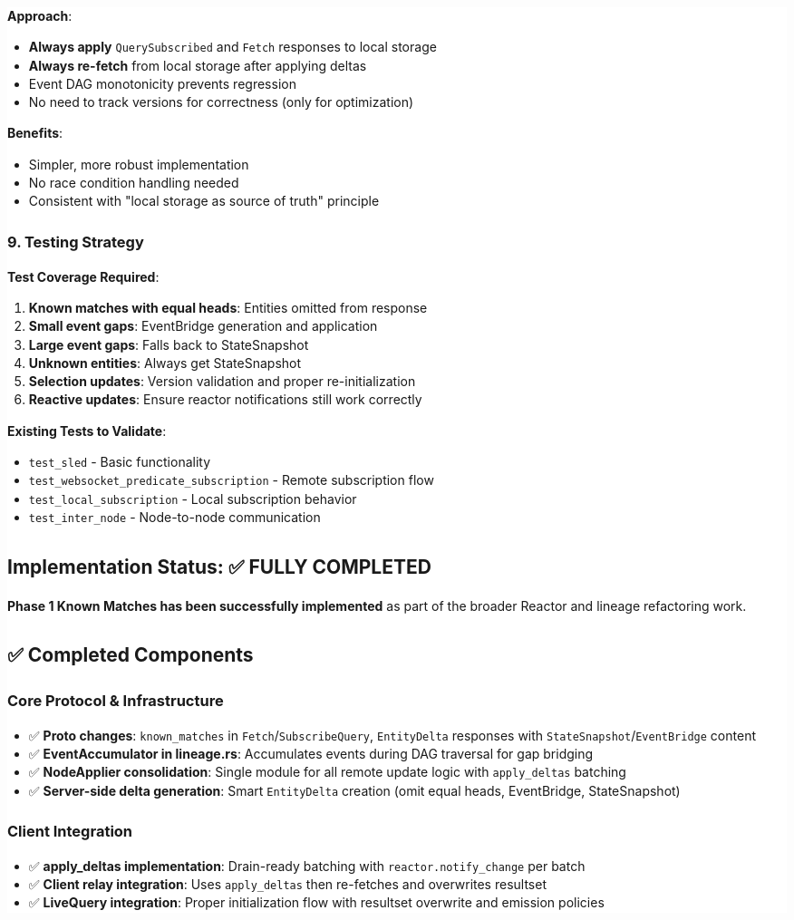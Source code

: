 **Approach**:

- **Always apply** `QuerySubscribed` and `Fetch` responses to local storage
- **Always re-fetch** from local storage after applying deltas
- Event DAG monotonicity prevents regression
- No need to track versions for correctness (only for optimization)

**Benefits**:

- Simpler, more robust implementation
- No race condition handling needed
- Consistent with "local storage as source of truth" principle

### 9. Testing Strategy

**Test Coverage Required**:

1. **Known matches with equal heads**: Entities omitted from response
2. **Small event gaps**: EventBridge generation and application
3. **Large event gaps**: Falls back to StateSnapshot
4. **Unknown entities**: Always get StateSnapshot
5. **Selection updates**: Version validation and proper re-initialization
6. **Reactive updates**: Ensure reactor notifications still work correctly

**Existing Tests to Validate**:

- `test_sled` - Basic functionality
- `test_websocket_predicate_subscription` - Remote subscription flow
- `test_local_subscription` - Local subscription behavior
- `test_inter_node` - Node-to-node communication

## Implementation Status: ✅ FULLY COMPLETED

**Phase 1 Known Matches has been successfully implemented** as part of the broader Reactor and lineage refactoring work.

## ✅ **Completed Components**

### **Core Protocol & Infrastructure**

- ✅ **Proto changes**: `known_matches` in `Fetch`/`SubscribeQuery`, `EntityDelta` responses with `StateSnapshot`/`EventBridge` content
- ✅ **EventAccumulator in lineage.rs**: Accumulates events during DAG traversal for gap bridging
- ✅ **NodeApplier consolidation**: Single module for all remote update logic with `apply_deltas` batching
- ✅ **Server-side delta generation**: Smart `EntityDelta` creation (omit equal heads, EventBridge, StateSnapshot)

### **Client Integration**

- ✅ **apply_deltas implementation**: Drain-ready batching with `reactor.notify_change` per batch
- ✅ **Client relay integration**: Uses `apply_deltas` then re-fetches and overwrites resultset
- ✅ **LiveQuery integration**: Proper initialization flow with resultset overwrite and emission policies
